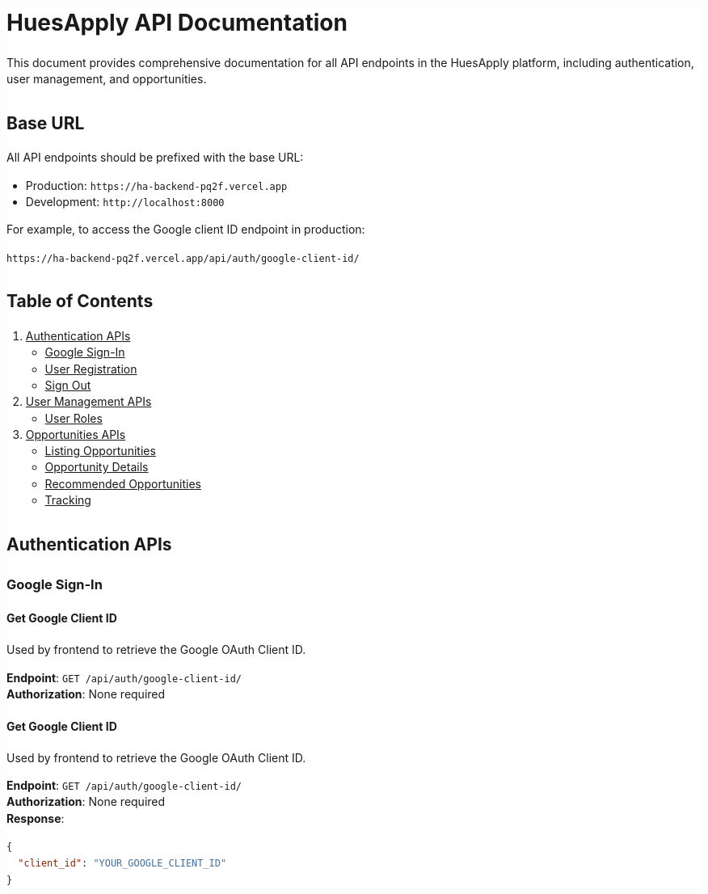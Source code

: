 # HuesApply API Documentation

This document provides comprehensive documentation for all API endpoints in the HuesApply platform, including authentication, user management, and opportunities.

## Base URL

All API endpoints should be prefixed with the base URL:

- Production: `https://ha-backend-pq2f.vercel.app`
- Development: `http://localhost:8000`

For example, to access the Google client ID endpoint in production:
```
https://ha-backend-pq2f.vercel.app/api/auth/google-client-id/
```

## Table of Contents

1. [Authentication APIs](#authentication-apis)
   - [Google Sign-In](#google-sign-in)
   - [User Registration](#user-registration)
   - [Sign Out](#sign-out)
2. [User Management APIs](#user-management-apis)
   - [User Roles](#user-roles)
3. [Opportunities APIs](#opportunities-apis)
   - [Listing Opportunities](#listing-opportunities)
   - [Opportunity Details](#opportunity-details)
   - [Recommended Opportunities](#recommended-opportunities)
   - [Tracking](#tracking)

## Authentication APIs

### Google Sign-In

#### Get Google Client ID

Used by frontend to retrieve the Google OAuth Client ID.

**Endpoint**: `GET /api/auth/google-client-id/`  
**Authorization**: None required  
#### Get Google Client ID

Used by frontend to retrieve the Google OAuth Client ID.

**Endpoint**: `GET /api/auth/google-client-id/`  
**Authorization**: None required  
**Response**:
```json
{
  "client_id": "YOUR_GOOGLE_CLIENT_ID"
}
```
